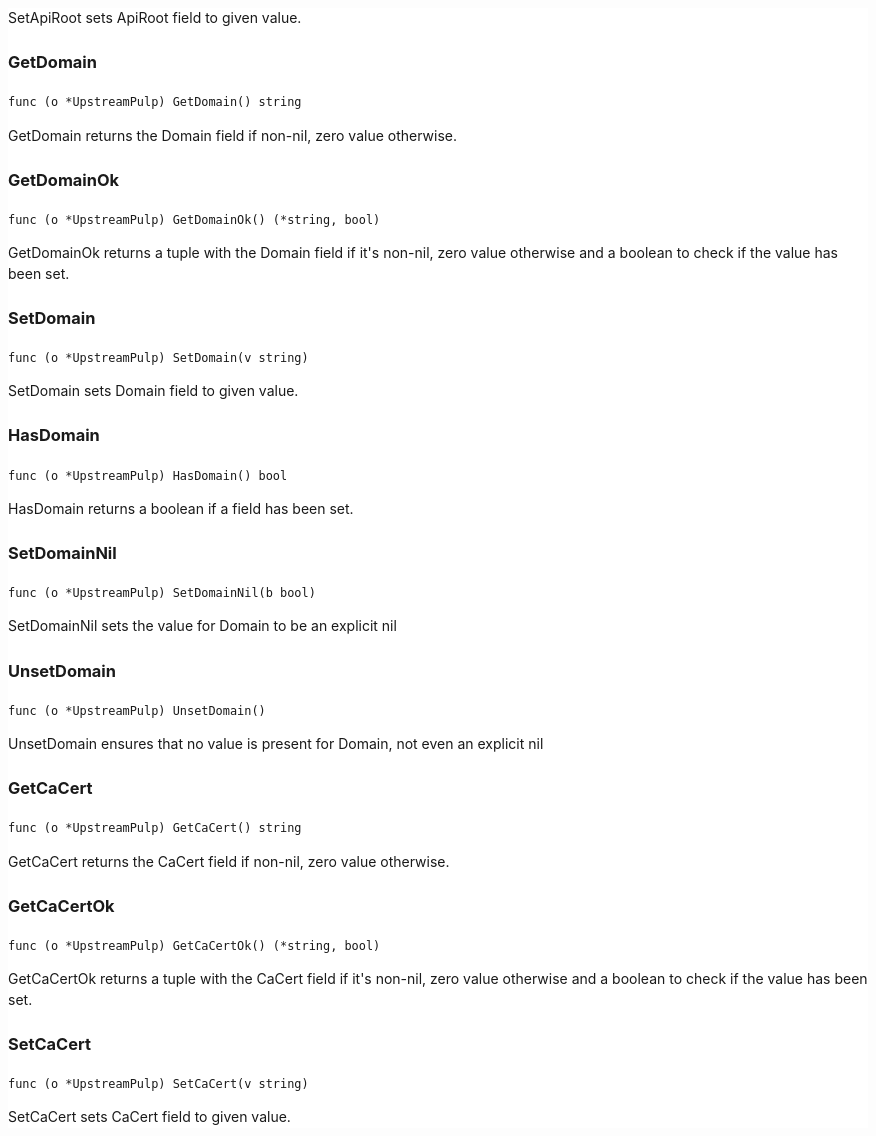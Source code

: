 SetApiRoot sets ApiRoot field to given value.


### GetDomain

`func (o *UpstreamPulp) GetDomain() string`

GetDomain returns the Domain field if non-nil, zero value otherwise.

### GetDomainOk

`func (o *UpstreamPulp) GetDomainOk() (*string, bool)`

GetDomainOk returns a tuple with the Domain field if it's non-nil, zero value otherwise
and a boolean to check if the value has been set.

### SetDomain

`func (o *UpstreamPulp) SetDomain(v string)`

SetDomain sets Domain field to given value.

### HasDomain

`func (o *UpstreamPulp) HasDomain() bool`

HasDomain returns a boolean if a field has been set.

### SetDomainNil

`func (o *UpstreamPulp) SetDomainNil(b bool)`

 SetDomainNil sets the value for Domain to be an explicit nil

### UnsetDomain
`func (o *UpstreamPulp) UnsetDomain()`

UnsetDomain ensures that no value is present for Domain, not even an explicit nil
### GetCaCert

`func (o *UpstreamPulp) GetCaCert() string`

GetCaCert returns the CaCert field if non-nil, zero value otherwise.

### GetCaCertOk

`func (o *UpstreamPulp) GetCaCertOk() (*string, bool)`

GetCaCertOk returns a tuple with the CaCert field if it's non-nil, zero value otherwise
and a boolean to check if the value has been set.

### SetCaCert

`func (o *UpstreamPulp) SetCaCert(v string)`

SetCaCert sets CaCert field to given value.
